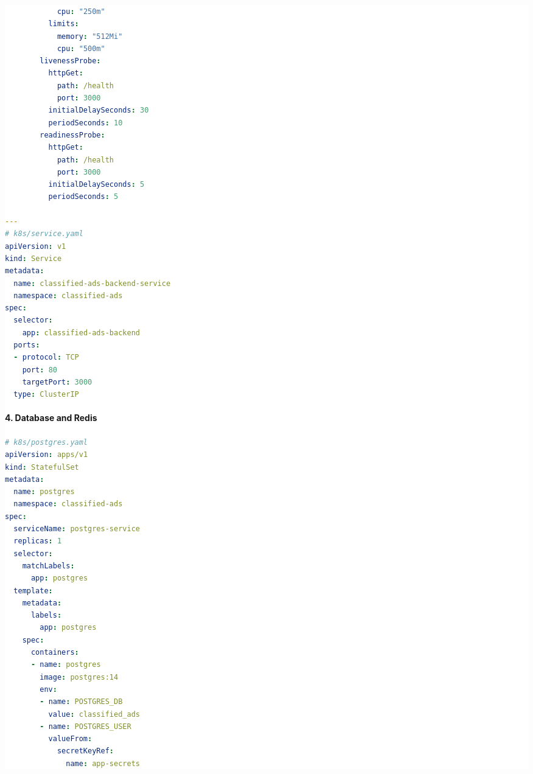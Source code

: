 ```yaml
            cpu: "250m"
          limits:
            memory: "512Mi"
            cpu: "500m"
        livenessProbe:
          httpGet:
            path: /health
            port: 3000
          initialDelaySeconds: 30
          periodSeconds: 10
        readinessProbe:
          httpGet:
            path: /health
            port: 3000
          initialDelaySeconds: 5
          periodSeconds: 5

---
# k8s/service.yaml
apiVersion: v1
kind: Service
metadata:
  name: classified-ads-backend-service
  namespace: classified-ads
spec:
  selector:
    app: classified-ads-backend
  ports:
  - protocol: TCP
    port: 80
    targetPort: 3000
  type: ClusterIP
```

#### 4. Database and Redis

```yaml
# k8s/postgres.yaml
apiVersion: apps/v1
kind: StatefulSet
metadata:
  name: postgres
  namespace: classified-ads
spec:
  serviceName: postgres-service
  replicas: 1
  selector:
    matchLabels:
      app: postgres
  template:
    metadata:
      labels:
        app: postgres
    spec:
      containers:
      - name: postgres
        image: postgres:14
        env:
        - name: POSTGRES_DB
          value: classified_ads
        - name: POSTGRES_USER
          valueFrom:
            secretKeyRef:
              name: app-secrets
```